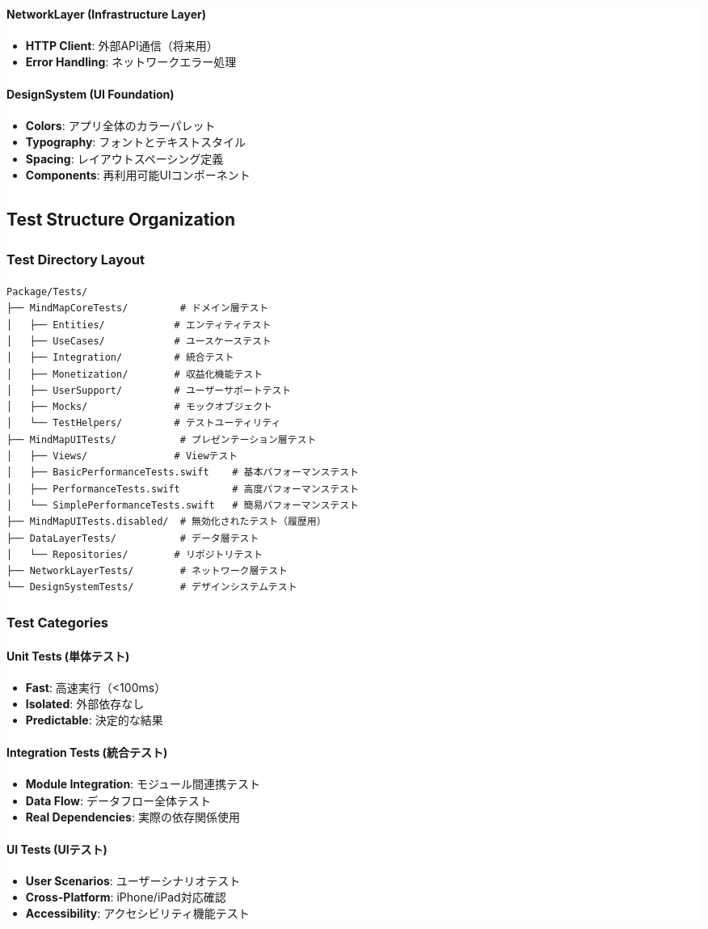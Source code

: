 #### NetworkLayer (Infrastructure Layer)
- **HTTP Client**: 外部API通信（将来用）
- **Error Handling**: ネットワークエラー処理

#### DesignSystem (UI Foundation)
- **Colors**: アプリ全体のカラーパレット
- **Typography**: フォントとテキストスタイル
- **Spacing**: レイアウトスペーシング定義
- **Components**: 再利用可能UIコンポーネント

## Test Structure Organization

### Test Directory Layout

```
Package/Tests/
├── MindMapCoreTests/         # ドメイン層テスト
│   ├── Entities/            # エンティティテスト
│   ├── UseCases/            # ユースケーステスト
│   ├── Integration/         # 統合テスト
│   ├── Monetization/        # 収益化機能テスト
│   ├── UserSupport/         # ユーザーサポートテスト
│   ├── Mocks/               # モックオブジェクト
│   └── TestHelpers/         # テストユーティリティ
├── MindMapUITests/           # プレゼンテーション層テスト
│   ├── Views/               # Viewテスト
│   ├── BasicPerformanceTests.swift    # 基本パフォーマンステスト
│   ├── PerformanceTests.swift         # 高度パフォーマンステスト
│   └── SimplePerformanceTests.swift   # 簡易パフォーマンステスト
├── MindMapUITests.disabled/  # 無効化されたテスト（履歴用）
├── DataLayerTests/           # データ層テスト
│   └── Repositories/        # リポジトリテスト
├── NetworkLayerTests/        # ネットワーク層テスト
└── DesignSystemTests/        # デザインシステムテスト
```

### Test Categories

#### Unit Tests (単体テスト)
- **Fast**: 高速実行（<100ms）
- **Isolated**: 外部依存なし
- **Predictable**: 決定的な結果

#### Integration Tests (統合テスト)
- **Module Integration**: モジュール間連携テスト
- **Data Flow**: データフロー全体テスト
- **Real Dependencies**: 実際の依存関係使用

#### UI Tests (UIテスト)
- **User Scenarios**: ユーザーシナリオテスト
- **Cross-Platform**: iPhone/iPad対応確認
- **Accessibility**: アクセシビリティ機能テスト
